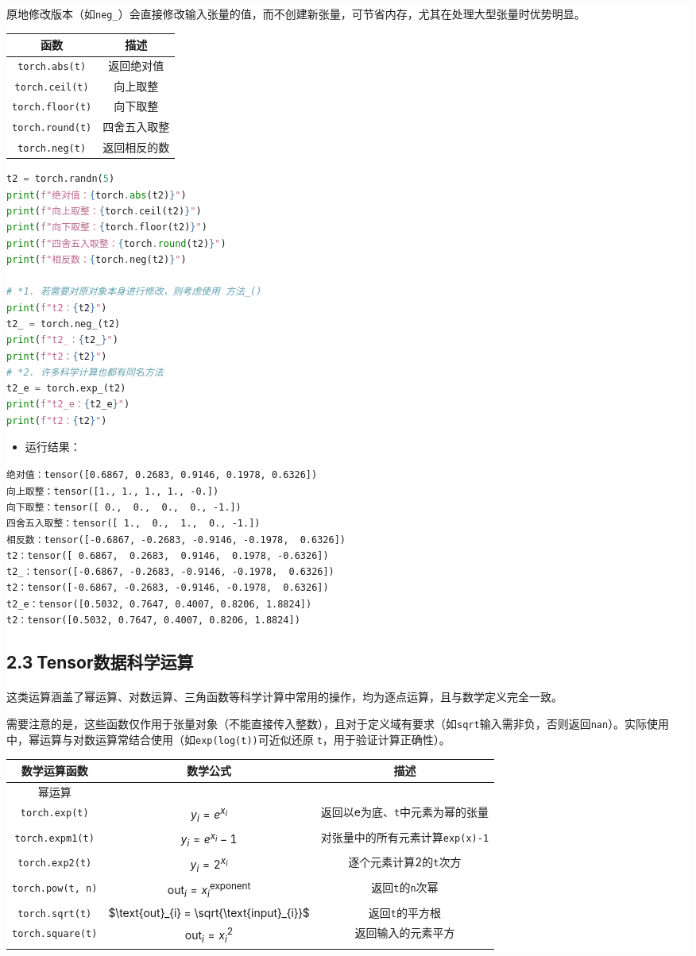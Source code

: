 原地修改版本（如`neg_`）会直接修改输入张量的值，而不创建新张量，可节省内存，尤其在处理大型张量时优势明显。

|**函数**|**描述**|
| :------:| :------: |
| `torch.abs(t)`        | 返回绝对值 | 
| `torch.ceil(t)`       | 向上取整 | 
| `torch.floor(t)`      | 向下取整 |
| `torch.round(t)`      | 四舍五入取整 |
| `torch.neg(t)`      | 返回相反的数 |

```python
t2 = torch.randn(5)
print(f"绝对值：{torch.abs(t2)}")
print(f"向上取整：{torch.ceil(t2)}")
print(f"向下取整：{torch.floor(t2)}")
print(f"四舍五入取整：{torch.round(t2)}")
print(f"相反数：{torch.neg(t2)}")

# *1. 若需要对原对象本身进行修改，则考虑使用 方法_()
print(f"t2：{t2}")
t2_ = torch.neg_(t2)
print(f"t2_：{t2_}")
print(f"t2：{t2}")
# *2. 许多科学计算也都有同名方法
t2_e = torch.exp_(t2)
print(f"t2_e：{t2_e}")
print(f"t2：{t2}")
```
- 运行结果：
```
绝对值：tensor([0.6867, 0.2683, 0.9146, 0.1978, 0.6326])
向上取整：tensor([1., 1., 1., 1., -0.])
向下取整：tensor([ 0.,  0.,  0.,  0., -1.])
四舍五入取整：tensor([ 1.,  0.,  1.,  0., -1.])
相反数：tensor([-0.6867, -0.2683, -0.9146, -0.1978,  0.6326])
t2：tensor([ 0.6867,  0.2683,  0.9146,  0.1978, -0.6326])
t2_：tensor([-0.6867, -0.2683, -0.9146, -0.1978,  0.6326])
t2：tensor([-0.6867, -0.2683, -0.9146, -0.1978,  0.6326])
t2_e：tensor([0.5032, 0.7647, 0.4007, 0.8206, 1.8824])
t2：tensor([0.5032, 0.7647, 0.4007, 0.8206, 1.8824])
```
## 2.3 Tensor数据科学运算
这类运算涵盖了幂运算、对数运算、三角函数等科学计算中常用的操作，均为逐点运算，且与数学定义完全一致。

需要注意的是，这些函数仅作用于张量对象（不能直接传入整数），且对于定义域有要求（如`sqrt`输入需非负，否则返回`nan`）。实际使用中，幂运算与对数运算常结合使用（如`exp(log(t))`可近似还原 `t`，用于验证计算正确性）。

|**数学运算函数**|**数学公式**|**描述**|
| :------:| :------: | :------: |
| 幂运算 |
| `torch.exp(t)`        | $y_{i} = e^{x_{i}}$ | 返回以e为底、`t`中元素为幂的张量 | 
| `torch.expm1(t)`         | $y_{i} = e^{x_{i}} - 1$ |对张量中的所有元素计算`exp(x)-1` |
| `torch.exp2(t)`          | $y_{i} = 2^{x_{i}}$ |逐个元素计算2的`t`次方 | 
| `torch.pow(t, n)`       | $\text{out}_i = x_i ^ \text{exponent}$ | 返回`t`的`n`次幂 | 
| `torch.sqrt(t)`       |$\text{out}_{i} = \sqrt{\text{input}_{i}}$ | 返回`t`的平方根 | 
| `torch.square(t)`        |$\text{out}_i = x_i ^ \text{2}$ | 返回输入的元素平方                     | 